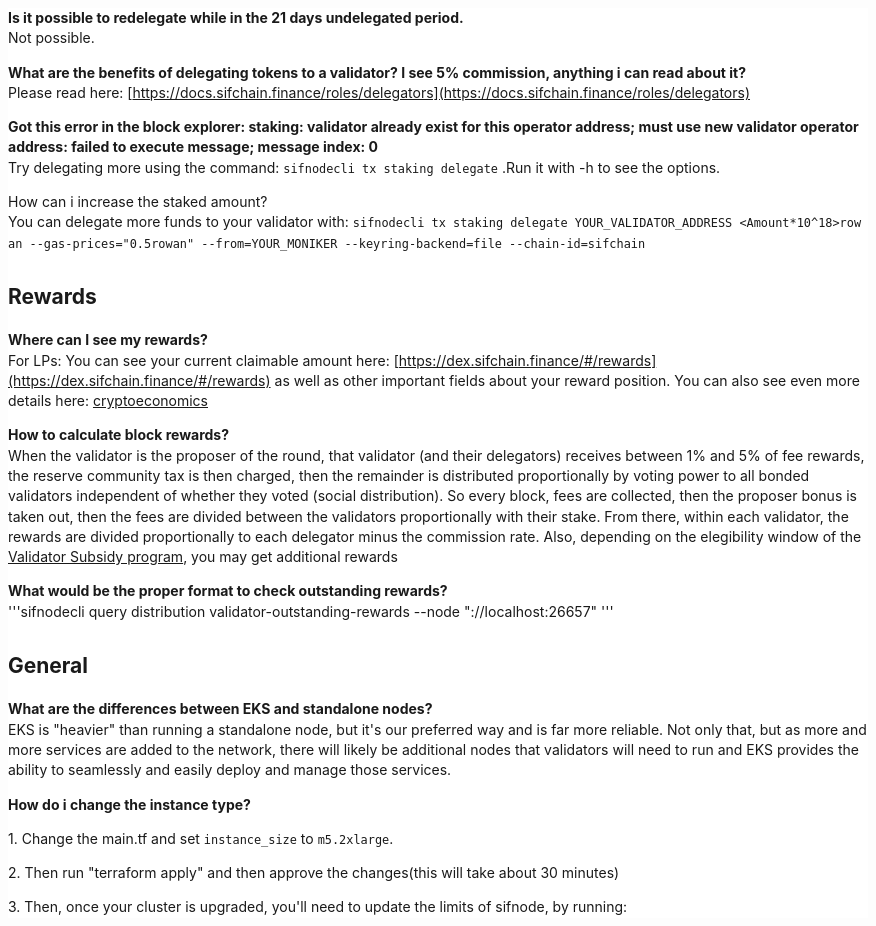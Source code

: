 **Is it possible to redelegate while in the 21 days undelegated period.** \
&#x20;Not possible.

**What are the benefits of delegating tokens to a validator? I see 5% commission, anything i can read about it?** \
&#x20;Please read here: [https://docs.sifchain.finance/roles/delegators](https://docs.sifchain.finance/roles/delegators)

**Got this error in the block explorer: staking: validator already exist for this operator address; must use new validator operator address: failed to execute message; message index: 0** \
&#x20;Try delegating more using the command: `sifnodecli tx staking delegate` .Run it with -h to see the options.

How can i increase the staked amount?\
You can delegate more funds to your validator with: `sifnodecli tx staking delegate YOUR_VALIDATOR_ADDRESS <Amount*10^18>rowan --gas-prices="0.5rowan" --from=YOUR_MONIKER --keyring-backend=file --chain-id=sifchain`&#x20;

## Rewards

**Where can I see my rewards?** \
&#x20;For LPs: You can see your current claimable amount here: [https://dex.sifchain.finance/#/rewards](https://dex.sifchain.finance/#/rewards) as well as other important fields about your reward position. You can also see even more details here: [cryptoeconomics](https://cryptoeconomics.vercel.app/#\&type=lm)

**How to calculate block rewards?** \
&#x20;When the validator is the proposer of the round, that validator (and their delegators) receives between 1% and 5% of fee rewards, the reserve community tax is then charged, then the remainder is distributed proportionally by voting power to all bonded validators independent of whether they voted (social distribution). So every block, fees are collected, then the proposer bonus is taken out, then the fees are divided between the validators proportionally with their stake. From there, within each validator, the rewards are divided proportionally to each delegator minus the commission rate. Also, depending on the elegibility window of the [Validator Subsidy program](rewards-programs/#liquidity-mining-and-validator-subsidy-rewards-on-sifchain), you may get additional rewards

**What would be the proper format to check outstanding rewards?** \
&#x20;'''sifnodecli query distribution validator-outstanding-rewards    --node "://localhost:26657" '''

## General

**What are the differences between EKS and standalone nodes?** \
&#x20;EKS is "heavier" than running a standalone node, but it's our preferred way and is far more reliable. Not only that, but as more and more services are added to the network, there will likely be additional nodes that validators will need to run and EKS provides the ability to seamlessly and easily deploy and manage those services.

**How do i change the instance type?**

1\. Change the main.tf and set `instance_size` to `m5.2xlarge`.

2\. Then run "terraform apply" and then approve the changes(this will take about 30 minutes)

3\. Then, once your cluster is upgraded, you'll need to update the limits of sifnode, by running:
